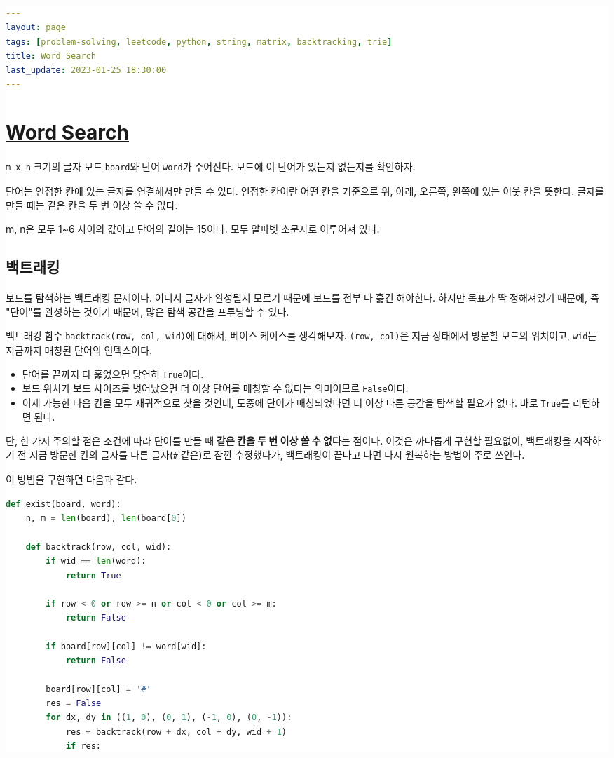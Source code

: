 ```yaml
---
layout: page
tags: [problem-solving, leetcode, python, string, matrix, backtracking, trie]
title: Word Search
last_update: 2023-01-25 18:30:00
---
```


# [Word Search](https://leetcode.com/problems/word-search/)

 `m x n` 크기의 글자 보드 `board`와 단어 `word`가 주어진다. 보드에 이
 단어가 있는지 없는지를 확인하자.

 단어는 인접한 칸에 있는 글자를 연결해서만 만들 수 있다. 인접한 칸이란
 어떤 칸을 기준으로 위, 아래, 오른쪽, 왼쪽에 있는 이웃 칸을
 뜻한다. 글자를 만들 때는 같은 칸을 두 번 이상 쓸 수 없다.

 m, n은 모두 1~6 사이의 값이고 단어의 길이는 15이다. 모두 알파벳
 소문자로 이루어져 있다.

## 백트래킹

 보드를 탐색하는 백트래킹 문제이다. 어디서 글자가 완성될지 모르기
 때문에 보드를 전부 다 훑긴 해야한다. 하지만 목표가 딱 정해져있기
 때문에, 즉 "단어"를 완성하는 것이기 때문에, 많은 탐색 공간을 프루닝할
 수 있다.

 백트래킹 함수 `backtrack(row, col, wid)`에 대해서, 베이스 케이스를
 생각해보자. `(row, col)`은 지금 상태에서 방문할 보드의 위치이고,
 `wid`는 지금까지 매칭된 단어의 인덱스이다.
 - 단어를 끝까지 다 훑었으면 당연히 `True`이다.
 - 보드 위치가 보드 사이즈를 벗어났으면 더 이상 단어를 매칭할 수
   없다는 의미이므로 `False`이다.
 - 이제 가능한 다음 칸을 모두 재귀적으로 찾을 것인데, 도중에 단어가
   매칭되었다면 더 이상 다른 공간을 탐색할 필요가 없다. 바로 `True`를
   리턴하면 된다.

 단, 한 가지 주의할 점은 조건에 따라 단어를 만들 때 **같은 칸을 두 번
 이상 쓸 수 없다**는 점이다. 이것은 까다롭게 구현할 필요없이,
 백트래킹을 시작하기 전 지금 방문한 칸의 글자를 다른 글자(`#` 같은)로
 잠깐 수정했다가, 백트래킹이 끝나고 나면 다시 원복하는 방법이 주로
 쓰인다.

 이 방법을 구현하면 다음과 같다.

```python
def exist(board, word):
    n, m = len(board), len(board[0])

    def backtrack(row, col, wid):
        if wid == len(word):
            return True

        if row < 0 or row >= n or col < 0 or col >= m:
            return False

        if board[row][col] != word[wid]:
            return False

        board[row][col] = '#'
        res = False
        for dx, dy in ((1, 0), (0, 1), (-1, 0), (0, -1)):
            res = backtrack(row + dx, col + dy, wid + 1)
            if res:
```